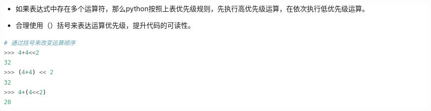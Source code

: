 
- 如果表达式中存在多个运算符，那么python按照上表优先级规则，先执行高优先级运算，在依次执行低优先级运算。

- 合理使用（）括号来表达运算优先级，提升代码的可读性。

```python
# 通过括号来改变运算顺序
>>> 4+4<<2
32
>>> (4+4) << 2
32
>>> 4+(4<<2)
20
```


